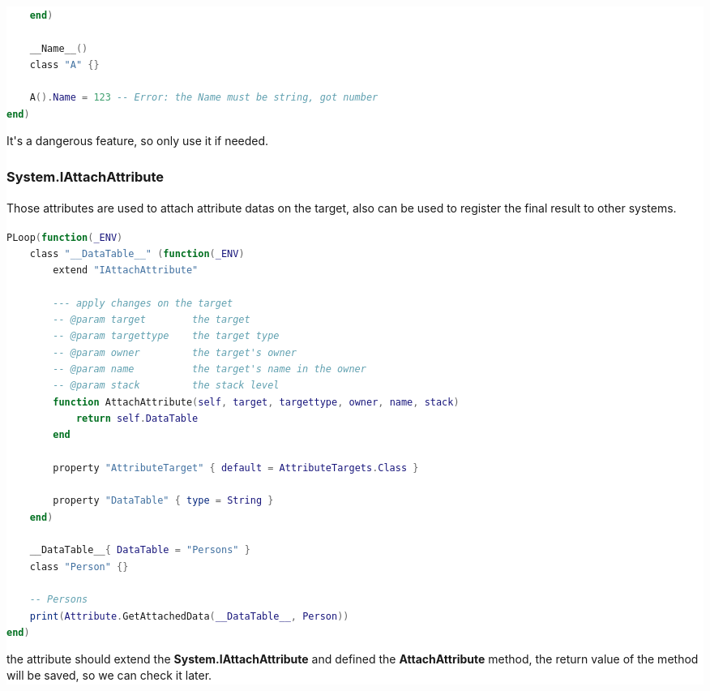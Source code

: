 ```lua
	end)

	__Name__()
	class "A" {}

	A().Name = 123 -- Error: the Name must be string, got number
end)
```

It's a dangerous feature, so only use it if needed.


### System.IAttachAttribute

Those attributes are used to attach attribute datas on the target, also can be used to register the final result to other systems.

```lua
PLoop(function(_ENV)
	class "__DataTable__" (function(_ENV)
		extend "IAttachAttribute"

		--- apply changes on the target
		-- @param target        the target
		-- @param targettype    the target type
		-- @param owner         the target's owner
		-- @param name          the target's name in the owner
		-- @param stack         the stack level
		function AttachAttribute(self, target, targettype, owner, name, stack)
			return self.DataTable
		end

		property "AttributeTarget" { default = AttributeTargets.Class }

		property "DataTable" { type = String }
	end)

	__DataTable__{ DataTable = "Persons" }
	class "Person" {}

	-- Persons
	print(Attribute.GetAttachedData(__DataTable__, Person))
end)
```

the attribute should extend the **System.IAttachAttribute** and defined the **AttachAttribute** method, the return value of the method will be saved, so we can check it later.
